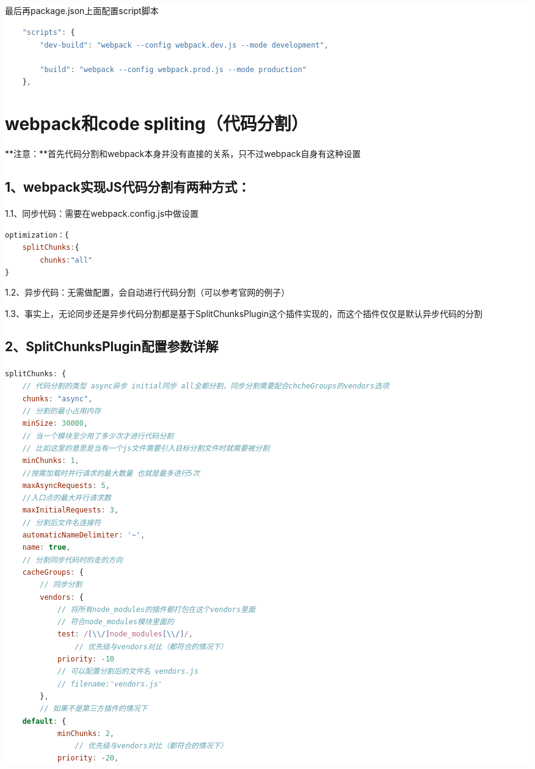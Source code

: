 最后再package.json上面配置script脚本

```js
    "scripts": {
        "dev-build": "webpack --config webpack.dev.js --mode development",

        "build": "webpack --config webpack.prod.js --mode production"
    },
```



# webpack和code spliting（代码分割）

**注意：**首先代码分割和webpack本身并没有直接的关系，只不过webpack自身有这种设置

## 1、webpack实现JS代码分割有两种方式：

1.1、同步代码：需要在webpack.config.js中做设置

```js
optimization：{
	splitChunks:{
		chunks:"all"
}
```

1.2、异步代码：无需做配置，会自动进行代码分割（可以参考官网的例子）

1.3、事实上，无论同步还是异步代码分割都是基于SplitChunksPlugin这个插件实现的，而这个插件仅仅是默认异步代码的分割

## 2、SplitChunksPlugin配置参数详解

```js
splitChunks: {
    // 代码分割的类型 async异步 initial同步 all全都分割，同步分割需要配合chcheGroups的vendors选项
    chunks: "async", 
    // 分割的最小占用内存
    minSize: 30000,
    // 当一个模块至少用了多少次才进行代码分割
    // 比如这里的意思是当有一个js文件需要引入目标分割文件时就需要被分割
    minChunks: 1,
    //按需加载时并行请求的最大数量 也就是最多进行5次
    maxAsyncRequests: 5,
    //入口点的最大并行请求数
    maxInitialRequests: 3,
    // 分割后文件名连接符
    automaticNameDelimiter: '~',
    name: true,
    // 分割同步代码时的走的方向
    cacheGroups: {
        // 同步分割
        vendors: {
            // 将所有node_modules的插件都打包在这个vendors里面
            // 符合node_modules模块里面的
            test: /[\\/]node_modules[\\/]/,
                // 优先级与vendors对比（都符合的情况下）
            priority: -10
            // 可以配置分割后的文件名 vendors.js
            // filename:'vendors.js'
        },
        // 如果不是第三方插件的情况下
    default: {
            minChunks: 2,
                // 优先级与vendors对比（都符合的情况下）
            priority: -20,
```